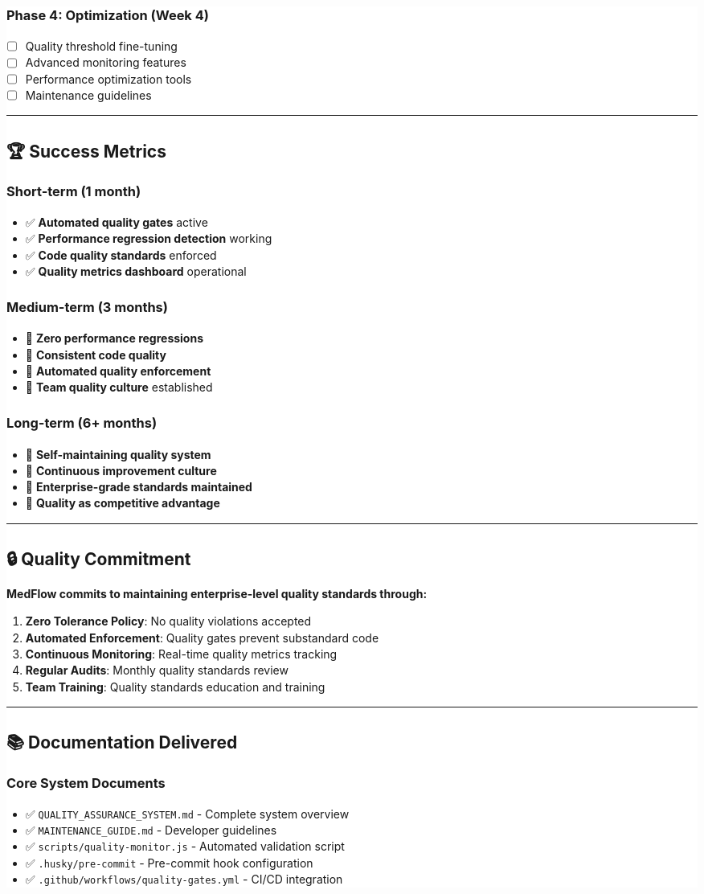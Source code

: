 ### **Phase 4: Optimization (Week 4)**
- [ ] Quality threshold fine-tuning
- [ ] Advanced monitoring features
- [ ] Performance optimization tools
- [ ] Maintenance guidelines

---

## 🏆 **Success Metrics**

### **Short-term (1 month)**
- ✅ **Automated quality gates** active
- ✅ **Performance regression detection** working
- ✅ **Code quality standards** enforced
- ✅ **Quality metrics dashboard** operational

### **Medium-term (3 months)**
- 🎯 **Zero performance regressions**
- 🎯 **Consistent code quality**
- 🎯 **Automated quality enforcement**
- 🎯 **Team quality culture** established

### **Long-term (6+ months)**
- 🎯 **Self-maintaining quality system**
- 🎯 **Continuous improvement culture**
- 🎯 **Enterprise-grade standards maintained**
- 🎯 **Quality as competitive advantage**

---

## 🔒 **Quality Commitment**

**MedFlow commits to maintaining enterprise-level quality standards through:**

1. **Zero Tolerance Policy**: No quality violations accepted
2. **Automated Enforcement**: Quality gates prevent substandard code
3. **Continuous Monitoring**: Real-time quality metrics tracking
4. **Regular Audits**: Monthly quality standards review
5. **Team Training**: Quality standards education and training

---

## 📚 **Documentation Delivered**

### **Core System Documents**
- ✅ `QUALITY_ASSURANCE_SYSTEM.md` - Complete system overview
- ✅ `MAINTENANCE_GUIDE.md` - Developer guidelines
- ✅ `scripts/quality-monitor.js` - Automated validation script
- ✅ `.husky/pre-commit` - Pre-commit hook configuration
- ✅ `.github/workflows/quality-gates.yml` - CI/CD integration

